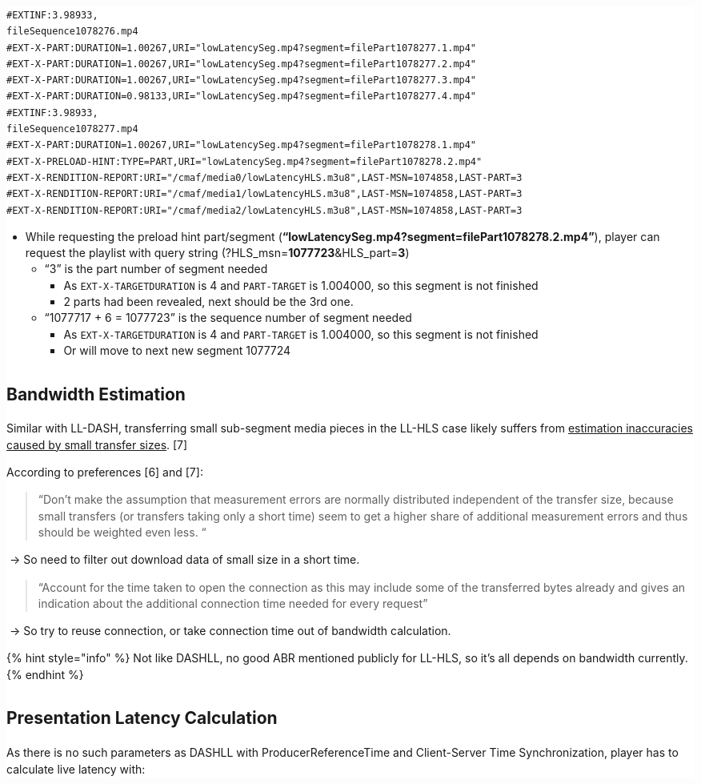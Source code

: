 ```text
#EXTINF:3.98933,
fileSequence1078276.mp4
#EXT-X-PART:DURATION=1.00267,URI="lowLatencySeg.mp4?segment=filePart1078277.1.mp4"
#EXT-X-PART:DURATION=1.00267,URI="lowLatencySeg.mp4?segment=filePart1078277.2.mp4"
#EXT-X-PART:DURATION=1.00267,URI="lowLatencySeg.mp4?segment=filePart1078277.3.mp4"
#EXT-X-PART:DURATION=0.98133,URI="lowLatencySeg.mp4?segment=filePart1078277.4.mp4"
#EXTINF:3.98933,
fileSequence1078277.mp4
#EXT-X-PART:DURATION=1.00267,URI="lowLatencySeg.mp4?segment=filePart1078278.1.mp4"
#EXT-X-PRELOAD-HINT:TYPE=PART,URI="lowLatencySeg.mp4?segment=filePart1078278.2.mp4"
#EXT-X-RENDITION-REPORT:URI="/cmaf/media0/lowLatencyHLS.m3u8",LAST-MSN=1074858,LAST-PART=3
#EXT-X-RENDITION-REPORT:URI="/cmaf/media1/lowLatencyHLS.m3u8",LAST-MSN=1074858,LAST-PART=3
#EXT-X-RENDITION-REPORT:URI="/cmaf/media2/lowLatencyHLS.m3u8",LAST-MSN=1074858,LAST-PART=3
```

* While requesting the preload hint part/segment \(**“lowLatencySeg.mp4?segment=filePart1078278.2.mp4”**\), player can request the playlist with query string \(?HLS\_msn=**1077723**&HLS\_part=**3**\)
  * “3” is the part number of segment needed
    * As `EXT-X-TARGETDURATION` is 4 and `PART-TARGET` is 1.004000, so this segment is not finished
    * 2 parts had been revealed, next should be the 3rd one.
  * “1077717 + 6 = 1077723” is the sequence number of segment needed
    * As `EXT-X-TARGETDURATION` is 4 and `PART-TARGET` is 1.004000, so this segment is not finished
    * Or will move to next new segment 1077724

## Bandwidth Estimation <a id="bandwidth-estimation"></a>

Similar with LL-DASH, transferring small sub-segment media pieces in the LL-HLS case likely suffers from [estimation inaccuracies caused by small transfer sizes](https://docs.google.com/document/d/1e3jVkZ6nxNWgCqTNibqV8uJcKo8d597XVl3nJkY7P8c/edit#heading=h.omecbu2809cn). \[7\]

According to preferences \[6\] and \[7\]:

> “Don’t make the assumption that measurement errors are normally distributed independent of the transfer size, because small transfers \(or transfers taking only a short time\) seem to get a higher share of additional measurement errors and thus should be weighted even less. “

​ → So need to filter out download data of small size in a short time.

> “Account for the time taken to open the connection as this may include some of the transferred bytes already and gives an indication about the additional connection time needed for every request”

​ → So try to reuse connection, or take connection time out of bandwidth calculation.

{% hint style="info" %}
Not like DASHLL, no good ABR mentioned publicly for LL-HLS, so it’s all depends on bandwidth currently.
{% endhint %}

## Presentation Latency Calculation <a id="presentation-latency-calculation"></a>

As there is no such parameters as DASHLL with ProducerReferenceTime and Client-Server Time Synchronization, player has to calculate live latency with:
